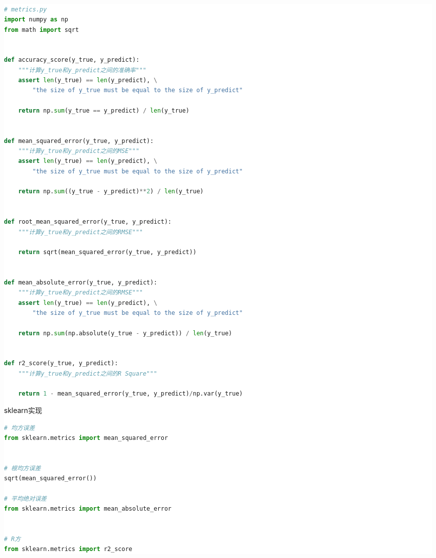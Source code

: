 ```python
# metrics.py
import numpy as np
from math import sqrt


def accuracy_score(y_true, y_predict):
    """计算y_true和y_predict之间的准确率"""
    assert len(y_true) == len(y_predict), \
        "the size of y_true must be equal to the size of y_predict"

    return np.sum(y_true == y_predict) / len(y_true)


def mean_squared_error(y_true, y_predict):
    """计算y_true和y_predict之间的MSE"""
    assert len(y_true) == len(y_predict), \
        "the size of y_true must be equal to the size of y_predict"

    return np.sum((y_true - y_predict)**2) / len(y_true)


def root_mean_squared_error(y_true, y_predict):
    """计算y_true和y_predict之间的RMSE"""

    return sqrt(mean_squared_error(y_true, y_predict))


def mean_absolute_error(y_true, y_predict):
    """计算y_true和y_predict之间的RMSE"""
    assert len(y_true) == len(y_predict), \
        "the size of y_true must be equal to the size of y_predict"

    return np.sum(np.absolute(y_true - y_predict)) / len(y_true)


def r2_score(y_true, y_predict):
    """计算y_true和y_predict之间的R Square"""

    return 1 - mean_squared_error(y_true, y_predict)/np.var(y_true)

```

sklearn实现

```python
# 均方误差
from sklearn.metrics import mean_squared_error


# 根均方误差
sqrt(mean_squared_error())

# 平均绝对误差
from sklearn.metrics import mean_absolute_error


# R方
from sklearn.metrics import r2_score
```
